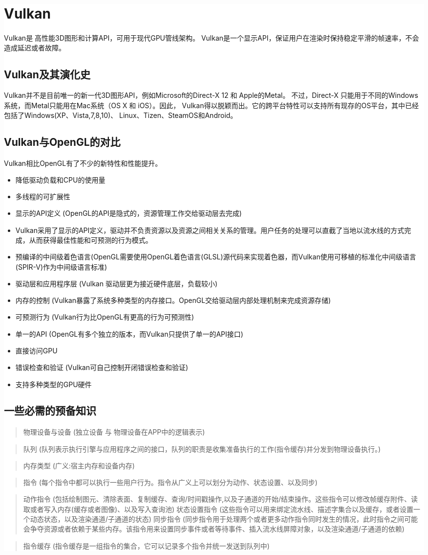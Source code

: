 # Vulkan

Vulkan是 高性能3D图形和计算API，可用于现代GPU管线架构。
Vulkan是一个显示API，保证用户在渲染时保持稳定平滑的帧速率，不会造成延迟或者故障。

## Vulkan及其演化史

Vulkan并不是目前唯一的新一代3D图形API，例如Microsoft的Direct-X 12 和 Apple的Metal。
不过，Direct-X 只能用于不同的Windows系统，而Metal只能用在Mac系统（OS X 和 iOS）。因此，
Vulkan得以脱颖而出。它的跨平台特性可以支持所有现存的OS平台，其中已经包括了Windows(XP、Vista,7,8,10)、
Linux、Tizen、SteamOS和Android。



## Vulkan与OpenGL的对比

Vulkan相比OpenGL有了不少的新特性和性能提升。

- 降低驱动负载和CPU的使用量

- 多线程的可扩展性

- 显示的API定义 (OpenGL的API是隐式的，资源管理工作交给驱动层去完成)

- Vulkan采用了显示的API定义，驱动并不负责资源以及资源之间相关关系的管理。用户任务的处理可以直截了当地以流水线的方式完成，从而获得最佳性能和可预测的行为模式。

- 预编译的中间级着色语言(OpenGL需要使用OpenGL着色语言(GLSL)源代码来实现着色器，而Vulkan使用可移植的标准化中间级语言(SPIR-V)作为中间级语言标准)

- 驱动层和应用程序层 (Vulkan 驱动层更为接近硬件底层，负载较小)

- 内存的控制 (Vulkan暴露了系统多种类型的内存接口。OpenGL交给驱动层内部处理机制来完成资源存储)

- 可预测行为 (Vulkan行为比OpenGL有更高的行为可预测性)

- 单一的API (OpenGL有多个独立的版本，而Vulkan只提供了单一的API接口)

- 直接访问GPU 

- 错误检查和验证 (Vulkan可自己控制开闭错误检查和验证)

- 支持多种类型的GPU硬件

## 一些必需的预备知识

> 物理设备与设备 (独立设备 与 物理设备在APP中的逻辑表示)

> 队列 (队列表示执行引擎与应用程序之间的接口，队列的职责是收集准备执行的工作(指令缓存)并分发到物理设备执行。)

> 内存类型 (广义:宿主内存和设备内存)

> 指令 (每个指令中都可以执行一些用户行为。指令从广义上可以划分为动作、状态设置、以及同步)

> 动作指令 (包括绘制图元、清除表面、复制缓存、查询/时间戳操作,以及子通道的开始/结束操作。这些指令可以修改帧缓存附件、读取或者写入内存(缓存或者图像)、以及写入查询池)
> 状态设置指令 (这些指令可以用来绑定流水线、描述字集合以及缓存，或者设置一个动态状态，以及渲染通道/子通道的状态)
> 同步指令 (同步指令用于处理两个或者更多动作指令同时发生的情况，此时指令之间可能会争夺资源或者依赖于某些内存。该指令用来设置同步事件或者等待事件、插入流水线屏障对象，以及渲染通道/子通道的依赖)

>指令缓存 (指令缓存是一组指令的集合，它可以记录多个指令并统一发送到队列中)
